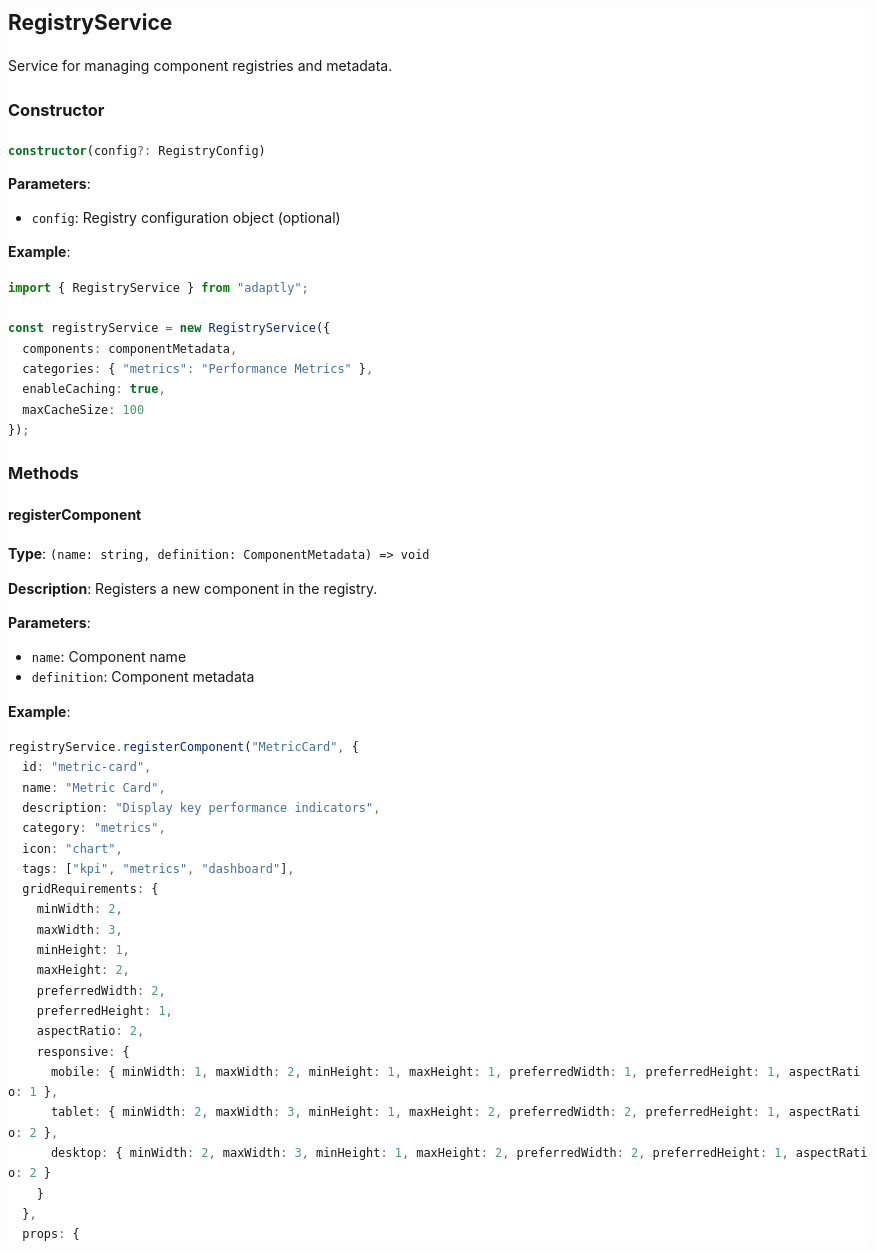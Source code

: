 ## RegistryService

Service for managing component registries and metadata.

### Constructor

```typescript
constructor(config?: RegistryConfig)
```

**Parameters**:

- `config`: Registry configuration object (optional)

**Example**:

```typescript
import { RegistryService } from "adaptly";

const registryService = new RegistryService({
  components: componentMetadata,
  categories: { "metrics": "Performance Metrics" },
  enableCaching: true,
  maxCacheSize: 100
});
```

### Methods

#### registerComponent

**Type**: `(name: string, definition: ComponentMetadata) => void`

**Description**: Registers a new component in the registry.

**Parameters**:

- `name`: Component name
- `definition`: Component metadata

**Example**:

```typescript
registryService.registerComponent("MetricCard", {
  id: "metric-card",
  name: "Metric Card",
  description: "Display key performance indicators",
  category: "metrics",
  icon: "chart",
  tags: ["kpi", "metrics", "dashboard"],
  gridRequirements: {
    minWidth: 2,
    maxWidth: 3,
    minHeight: 1,
    maxHeight: 2,
    preferredWidth: 2,
    preferredHeight: 1,
    aspectRatio: 2,
    responsive: {
      mobile: { minWidth: 1, maxWidth: 2, minHeight: 1, maxHeight: 1, preferredWidth: 1, preferredHeight: 1, aspectRatio: 1 },
      tablet: { minWidth: 2, maxWidth: 3, minHeight: 1, maxHeight: 2, preferredWidth: 2, preferredHeight: 1, aspectRatio: 2 },
      desktop: { minWidth: 2, maxWidth: 3, minHeight: 1, maxHeight: 2, preferredWidth: 2, preferredHeight: 1, aspectRatio: 2 }
    }
  },
  props: {
```